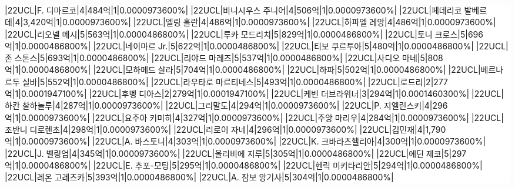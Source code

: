 |22UCL|F. 디마르코|4|484억|1|0.0000973600%|
|22UCL|비니시우스 주니어|4|506억|1|0.0000973600%|
|22UCL|페데리코 발베르데|4|3,420억|1|0.0000973600%|
|22UCL|엘링 홀란|4|486억|1|0.0000973600%|
|22UCL|하파엘 레앙|4|486억|1|0.0000973600%|
|22UCL|리오넬 메시|5|563억|1|0.0000486800%|
|22UCL|루카 모드리치|5|829억|1|0.0000486800%|
|22UCL|토니 크로스|5|696억|1|0.0000486800%|
|22UCL|네이마르 Jr.|5|622억|1|0.0000486800%|
|22UCL|티보 쿠르투아|5|480억|1|0.0000486800%|
|22UCL|존 스톤스|5|693억|1|0.0000486800%|
|22UCL|리야드 마레즈|5|537억|1|0.0000486800%|
|22UCL|사디오 마네|5|808억|1|0.0000486800%|
|22UCL|모하메드 살라|5|704억|1|0.0000486800%|
|22UCL|하파|5|502억|1|0.0000486800%|
|22UCL|베르나르두 실바|5|552억|1|0.0000486800%|
|22UCL|라우타로 마르티네스|5|493억|1|0.0000486800%|
|22UCL|로드리|2|277억|1|0.0001947100%|
|22UCL|후벵 디아스|2|279억|1|0.0001947100%|
|22UCL|케빈 더브라위너|3|294억|1|0.0001460300%|
|22UCL|하칸 찰하놀루|4|287억|1|0.0000973600%|
|22UCL|그리말도|4|294억|1|0.0000973600%|
|22UCL|P. 지엘린스키|4|296억|1|0.0000973600%|
|22UCL|요주아 키미히|4|327억|1|0.0000973600%|
|22UCL|주앙 마리우|4|284억|1|0.0000973600%|
|22UCL|조반니 디로렌초|4|298억|1|0.0000973600%|
|22UCL|리로이 자네|4|296억|1|0.0000973600%|
|22UCL|김민재|4|1,790억|1|0.0000973600%|
|22UCL|A. 바스토니|4|303억|1|0.0000973600%|
|22UCL|K. 크바라츠헬리아|4|300억|1|0.0000973600%|
|22UCL|J. 벨링엄|4|345억|1|0.0000973600%|
|22UCL|올리비에 지루|5|305억|1|0.0000486800%|
|22UCL|에딘 제코|5|297억|1|0.0000486800%|
|22UCL|E. 추포-모팅|5|295억|1|0.0000486800%|
|22UCL|헨릭 미키타리안|5|294억|1|0.0000486800%|
|22UCL|레온 고레츠카|5|393억|1|0.0000486800%|
|22UCL|A. 잠보 앙기사|5|304억|1|0.0000486800%|